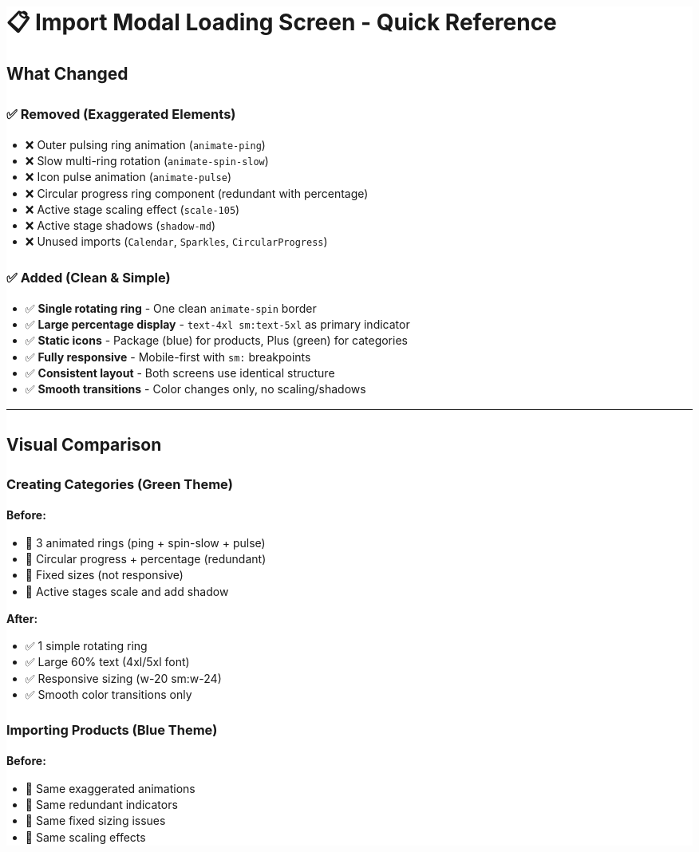 # 📋 Import Modal Loading Screen - Quick Reference

## What Changed

### ✅ Removed (Exaggerated Elements)

- ❌ Outer pulsing ring animation (`animate-ping`)
- ❌ Slow multi-ring rotation (`animate-spin-slow`)
- ❌ Icon pulse animation (`animate-pulse`)
- ❌ Circular progress ring component (redundant with percentage)
- ❌ Active stage scaling effect (`scale-105`)
- ❌ Active stage shadows (`shadow-md`)
- ❌ Unused imports (`Calendar`, `Sparkles`, `CircularProgress`)

### ✅ Added (Clean & Simple)

- ✅ **Single rotating ring** - One clean `animate-spin` border
- ✅ **Large percentage display** - `text-4xl sm:text-5xl` as primary indicator
- ✅ **Static icons** - Package (blue) for products, Plus (green) for categories
- ✅ **Fully responsive** - Mobile-first with `sm:` breakpoints
- ✅ **Consistent layout** - Both screens use identical structure
- ✅ **Smooth transitions** - Color changes only, no scaling/shadows

---

## Visual Comparison

### Creating Categories (Green Theme)

**Before:**

- 🔴 3 animated rings (ping + spin-slow + pulse)
- 🔴 Circular progress + percentage (redundant)
- 🔴 Fixed sizes (not responsive)
- 🔴 Active stages scale and add shadow

**After:**

- ✅ 1 simple rotating ring
- ✅ Large 60% text (4xl/5xl font)
- ✅ Responsive sizing (w-20 sm:w-24)
- ✅ Smooth color transitions only

### Importing Products (Blue Theme)

**Before:**

- 🔴 Same exaggerated animations
- 🔴 Same redundant indicators
- 🔴 Same fixed sizing issues
- 🔴 Same scaling effects
